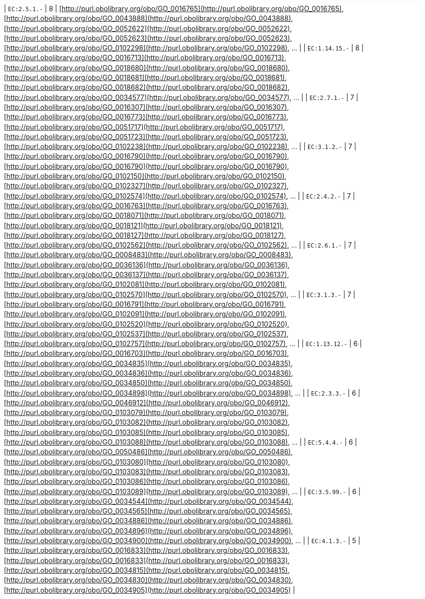 | `EC:2.5.1.-`    |              8 | [http://purl.obolibrary.org/obo/GO_0016765](http://purl.obolibrary.org/obo/GO_0016765), [http://purl.obolibrary.org/obo/GO_0043888](http://purl.obolibrary.org/obo/GO_0043888), [http://purl.obolibrary.org/obo/GO_0052622](http://purl.obolibrary.org/obo/GO_0052622), [http://purl.obolibrary.org/obo/GO_0052623](http://purl.obolibrary.org/obo/GO_0052623), [http://purl.obolibrary.org/obo/GO_0102298](http://purl.obolibrary.org/obo/GO_0102298), ... |
| `EC:1.14.15.-`  |              8 | [http://purl.obolibrary.org/obo/GO_0016713](http://purl.obolibrary.org/obo/GO_0016713), [http://purl.obolibrary.org/obo/GO_0018680](http://purl.obolibrary.org/obo/GO_0018680), [http://purl.obolibrary.org/obo/GO_0018681](http://purl.obolibrary.org/obo/GO_0018681), [http://purl.obolibrary.org/obo/GO_0018682](http://purl.obolibrary.org/obo/GO_0018682), [http://purl.obolibrary.org/obo/GO_0034577](http://purl.obolibrary.org/obo/GO_0034577), ... |
| `EC:2.7.1.-`    |              7 | [http://purl.obolibrary.org/obo/GO_0016307](http://purl.obolibrary.org/obo/GO_0016307), [http://purl.obolibrary.org/obo/GO_0016773](http://purl.obolibrary.org/obo/GO_0016773), [http://purl.obolibrary.org/obo/GO_0051717](http://purl.obolibrary.org/obo/GO_0051717), [http://purl.obolibrary.org/obo/GO_0051723](http://purl.obolibrary.org/obo/GO_0051723), [http://purl.obolibrary.org/obo/GO_0102238](http://purl.obolibrary.org/obo/GO_0102238), ... |
| `EC:3.1.2.-`    |              7 | [http://purl.obolibrary.org/obo/GO_0016790](http://purl.obolibrary.org/obo/GO_0016790), [http://purl.obolibrary.org/obo/GO_0016790](http://purl.obolibrary.org/obo/GO_0016790), [http://purl.obolibrary.org/obo/GO_0102150](http://purl.obolibrary.org/obo/GO_0102150), [http://purl.obolibrary.org/obo/GO_0102327](http://purl.obolibrary.org/obo/GO_0102327), [http://purl.obolibrary.org/obo/GO_0102574](http://purl.obolibrary.org/obo/GO_0102574), ... |
| `EC:2.4.2.-`    |              7 | [http://purl.obolibrary.org/obo/GO_0016763](http://purl.obolibrary.org/obo/GO_0016763), [http://purl.obolibrary.org/obo/GO_0018071](http://purl.obolibrary.org/obo/GO_0018071), [http://purl.obolibrary.org/obo/GO_0018121](http://purl.obolibrary.org/obo/GO_0018121), [http://purl.obolibrary.org/obo/GO_0018127](http://purl.obolibrary.org/obo/GO_0018127), [http://purl.obolibrary.org/obo/GO_0102562](http://purl.obolibrary.org/obo/GO_0102562), ... |
| `EC:2.6.1.-`    |              7 | [http://purl.obolibrary.org/obo/GO_0008483](http://purl.obolibrary.org/obo/GO_0008483), [http://purl.obolibrary.org/obo/GO_0036136](http://purl.obolibrary.org/obo/GO_0036136), [http://purl.obolibrary.org/obo/GO_0036137](http://purl.obolibrary.org/obo/GO_0036137), [http://purl.obolibrary.org/obo/GO_0102081](http://purl.obolibrary.org/obo/GO_0102081), [http://purl.obolibrary.org/obo/GO_0102570](http://purl.obolibrary.org/obo/GO_0102570), ... |
| `EC:3.1.3.-`    |              7 | [http://purl.obolibrary.org/obo/GO_0016791](http://purl.obolibrary.org/obo/GO_0016791), [http://purl.obolibrary.org/obo/GO_0102091](http://purl.obolibrary.org/obo/GO_0102091), [http://purl.obolibrary.org/obo/GO_0102520](http://purl.obolibrary.org/obo/GO_0102520), [http://purl.obolibrary.org/obo/GO_0102537](http://purl.obolibrary.org/obo/GO_0102537), [http://purl.obolibrary.org/obo/GO_0102757](http://purl.obolibrary.org/obo/GO_0102757), ... |
| `EC:1.13.12.-`  |              6 | [http://purl.obolibrary.org/obo/GO_0016703](http://purl.obolibrary.org/obo/GO_0016703), [http://purl.obolibrary.org/obo/GO_0034835](http://purl.obolibrary.org/obo/GO_0034835), [http://purl.obolibrary.org/obo/GO_0034836](http://purl.obolibrary.org/obo/GO_0034836), [http://purl.obolibrary.org/obo/GO_0034850](http://purl.obolibrary.org/obo/GO_0034850), [http://purl.obolibrary.org/obo/GO_0034898](http://purl.obolibrary.org/obo/GO_0034898), ... |
| `EC:2.3.3.-`    |              6 | [http://purl.obolibrary.org/obo/GO_0046912](http://purl.obolibrary.org/obo/GO_0046912), [http://purl.obolibrary.org/obo/GO_0103079](http://purl.obolibrary.org/obo/GO_0103079), [http://purl.obolibrary.org/obo/GO_0103082](http://purl.obolibrary.org/obo/GO_0103082), [http://purl.obolibrary.org/obo/GO_0103085](http://purl.obolibrary.org/obo/GO_0103085), [http://purl.obolibrary.org/obo/GO_0103088](http://purl.obolibrary.org/obo/GO_0103088), ... |
| `EC:5.4.4.-`    |              6 | [http://purl.obolibrary.org/obo/GO_0050486](http://purl.obolibrary.org/obo/GO_0050486), [http://purl.obolibrary.org/obo/GO_0103080](http://purl.obolibrary.org/obo/GO_0103080), [http://purl.obolibrary.org/obo/GO_0103083](http://purl.obolibrary.org/obo/GO_0103083), [http://purl.obolibrary.org/obo/GO_0103086](http://purl.obolibrary.org/obo/GO_0103086), [http://purl.obolibrary.org/obo/GO_0103089](http://purl.obolibrary.org/obo/GO_0103089), ... |
| `EC:3.5.99.-`   |              6 | [http://purl.obolibrary.org/obo/GO_0034544](http://purl.obolibrary.org/obo/GO_0034544), [http://purl.obolibrary.org/obo/GO_0034565](http://purl.obolibrary.org/obo/GO_0034565), [http://purl.obolibrary.org/obo/GO_0034886](http://purl.obolibrary.org/obo/GO_0034886), [http://purl.obolibrary.org/obo/GO_0034896](http://purl.obolibrary.org/obo/GO_0034896), [http://purl.obolibrary.org/obo/GO_0034900](http://purl.obolibrary.org/obo/GO_0034900), ... |
| `EC:4.1.3.-`    |              5 | [http://purl.obolibrary.org/obo/GO_0016833](http://purl.obolibrary.org/obo/GO_0016833), [http://purl.obolibrary.org/obo/GO_0016833](http://purl.obolibrary.org/obo/GO_0016833), [http://purl.obolibrary.org/obo/GO_0034815](http://purl.obolibrary.org/obo/GO_0034815), [http://purl.obolibrary.org/obo/GO_0034830](http://purl.obolibrary.org/obo/GO_0034830), [http://purl.obolibrary.org/obo/GO_0034905](http://purl.obolibrary.org/obo/GO_0034905)      |